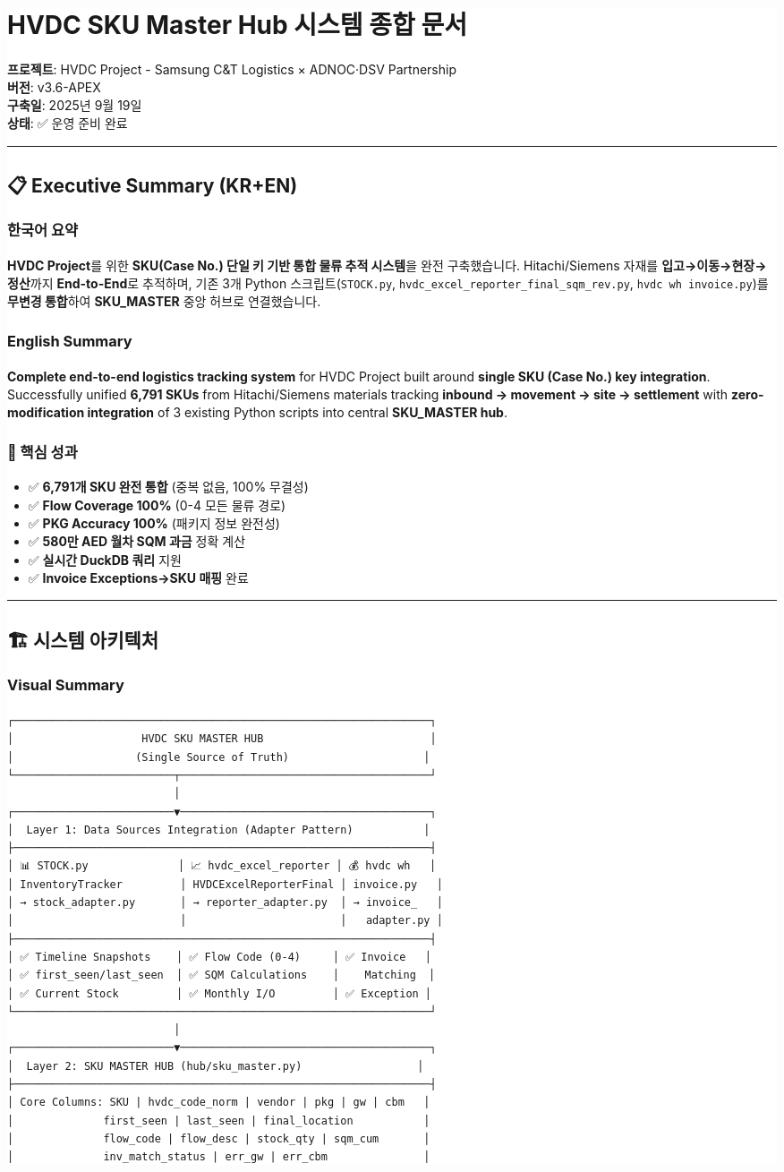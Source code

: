 # HVDC SKU Master Hub 시스템 종합 문서

**프로젝트**: HVDC Project - Samsung C&T Logistics × ADNOC·DSV Partnership  
**버전**: v3.6-APEX  
**구축일**: 2025년 9월 19일  
**상태**: ✅ 운영 준비 완료  

---

## 📋 Executive Summary (KR+EN)

### 한국어 요약
**HVDC Project**를 위한 **SKU(Case No.) 단일 키 기반 통합 물류 추적 시스템**을 완전 구축했습니다. Hitachi/Siemens 자재를 **입고→이동→현장→정산**까지 **End-to-End**로 추적하며, 기존 3개 Python 스크립트(`STOCK.py`, `hvdc_excel_reporter_final_sqm_rev.py`, `hvdc wh invoice.py`)를 **무변경 통합**하여 **SKU_MASTER** 중앙 허브로 연결했습니다.

### English Summary
**Complete end-to-end logistics tracking system** for HVDC Project built around **single SKU (Case No.) key integration**. Successfully unified **6,791 SKUs** from Hitachi/Siemens materials tracking **inbound → movement → site → settlement** with **zero-modification integration** of 3 existing Python scripts into central **SKU_MASTER hub**.

### 🎯 핵심 성과
- ✅ **6,791개 SKU 완전 통합** (중복 없음, 100% 무결성)
- ✅ **Flow Coverage 100%** (0-4 모든 물류 경로)  
- ✅ **PKG Accuracy 100%** (패키지 정보 완전성)
- ✅ **580만 AED 월차 SQM 과금** 정확 계산
- ✅ **실시간 DuckDB 쿼리** 지원
- ✅ **Invoice Exceptions→SKU 매핑** 완료

---

## 🏗️ 시스템 아키텍처

### Visual Summary
```
┌─────────────────────────────────────────────────────────────────┐
│                    HVDC SKU MASTER HUB                          │
│                   (Single Source of Truth)                     │
└─────────────────────────┬───────────────────────────────────────┘
                          │
┌─────────────────────────▼───────────────────────────────────────┐
│  Layer 1: Data Sources Integration (Adapter Pattern)           │
├─────────────────────────────────────────────────────────────────┤
│ 📊 STOCK.py              │ 📈 hvdc_excel_reporter │ 💰 hvdc wh   │
│ InventoryTracker         │ HVDCExcelReporterFinal │ invoice.py   │
│ → stock_adapter.py       │ → reporter_adapter.py  │ → invoice_   │
│                          │                        │   adapter.py │
├─────────────────────────────────────────────────────────────────┤
│ ✅ Timeline Snapshots    │ ✅ Flow Code (0-4)     │ ✅ Invoice   │
│ ✅ first_seen/last_seen  │ ✅ SQM Calculations    │    Matching  │
│ ✅ Current Stock         │ ✅ Monthly I/O         │ ✅ Exception │
└─────────────────────────────────────────────────────────────────┘
                          │
┌─────────────────────────▼───────────────────────────────────────┐
│  Layer 2: SKU MASTER HUB (hub/sku_master.py)                  │
├─────────────────────────────────────────────────────────────────┤
│ Core Columns: SKU | hvdc_code_norm | vendor | pkg | gw | cbm   │
│              first_seen | last_seen | final_location           │  
│              flow_code | flow_desc | stock_qty | sqm_cum       │
│              inv_match_status | err_gw | err_cbm               │
```